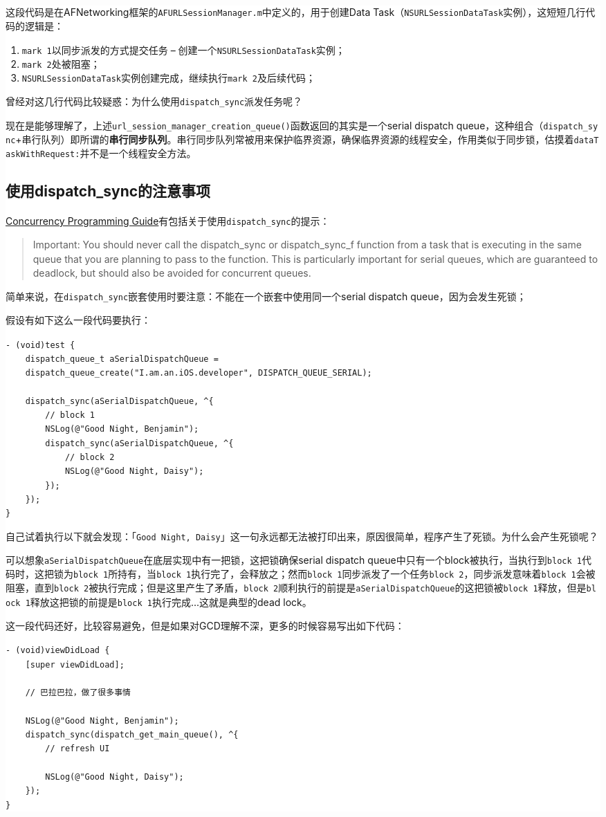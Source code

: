 这段代码是在AFNetworking框架的`AFURLSessionManager.m`中定义的，用于创建Data Task（`NSURLSessionDataTask`实例），这短短几行代码的逻辑是：

1. `mark 1`以同步派发的方式提交任务 – 创建一个`NSURLSessionDataTask`实例；
2. `mark 2`处被阻塞；
3. `NSURLSessionDataTask`实例创建完成，继续执行`mark 2`及后续代码；

曾经对这几行代码比较疑惑：为什么使用`dispatch_sync`派发任务呢？

现在是能够理解了，上述`url_session_manager_creation_queue()`函数返回的其实是一个serial dispatch queue，这种组合（`dispatch_sync`+串行队列）即所谓的**串行同步队列**。串行同步队列常被用来保护临界资源，确保临界资源的线程安全，作用类似于同步锁，估摸着`dataTaskWithRequest:`并不是一个线程安全方法。

## 使用dispatch_sync的注意事项

[Concurrency Programming Guide]((https://developer.apple.com/library/ios/documentation/General/Conceptual/ConcurrencyProgrammingGuide/OperationQueues/OperationQueues.html))有包括关于使用`dispatch_sync`的提示：

>Important: You should never call the dispatch_sync or dispatch_sync_f function from a task that is executing in the same queue that you are planning to pass to the function. This is particularly important for serial queues, which are guaranteed to deadlock, but should also be avoided for concurrent queues.

简单来说，在`dispatch_sync`嵌套使用时要注意：不能在一个嵌套中使用同一个serial dispatch queue，因为会发生死锁；

假设有如下这么一段代码要执行：

```objc
- (void)test {
    dispatch_queue_t aSerialDispatchQueue =
    dispatch_queue_create("I.am.an.iOS.developer", DISPATCH_QUEUE_SERIAL);
       
    dispatch_sync(aSerialDispatchQueue, ^{
        // block 1
        NSLog(@"Good Night, Benjamin");
        dispatch_sync(aSerialDispatchQueue, ^{
            // block 2
            NSLog(@"Good Night, Daisy");
        });
    });
}
```

自己试着执行以下就会发现：「`Good Night, Daisy`」这一句永远都无法被打印出来，原因很简单，程序产生了死锁。为什么会产生死锁呢？

可以想象`aSerialDispatchQueue`在底层实现中有一把锁，这把锁确保serial dispatch queue中只有一个block被执行，当执行到`block 1`代码时，这把锁为`block 1`所持有，当`block 1`执行完了，会释放之；然而`block 1`同步派发了一个任务`block 2`，同步派发意味着`block 1`会被阻塞，直到`block 2`被执行完成；但是这里产生了矛盾，`block 2`顺利执行的前提是`aSerialDispatchQueue`的这把锁被`block 1`释放，但是`block 1`释放这把锁的前提是`block 1`执行完成...这就是典型的dead lock。

这一段代码还好，比较容易避免，但是如果对GCD理解不深，更多的时候容易写出如下代码：

```objc
- (void)viewDidLoad {
    [super viewDidLoad];
    
    // 巴拉巴拉，做了很多事情
    
    NSLog(@"Good Night, Benjamin");
    dispatch_sync(dispatch_get_main_queue(), ^{
        // refresh UI
    
        NSLog(@"Good Night, Daisy");
    });
}
```
